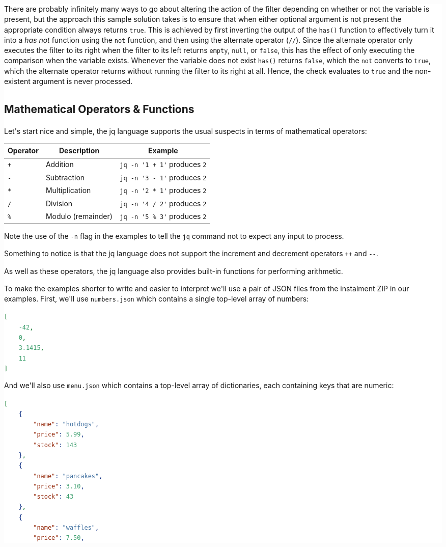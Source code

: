 There are probably infinitely many ways to go about altering the action of the filter depending on whether or not the variable is present, but the approach this sample solution takes is to ensure that when either optional argument is not present the appropriate condition always returns `true`. This is achieved by first inverting the output of the `has()` function to effectively turn it into a *has not* function using the `not` function, and then using the alternate operator (`//`). Since the alternate operator only executes the filter to its right when the filter to its left returns `empty`, `null`, or `false`, this has the effect of only executing the comparison when the variable exists. Whenever the variable does not exist `has()` returns `false`, which the `not` converts to `true`, which the alternate operator returns without running the filter to its right at all. Hence, the check evaluates to `true` and the non-existent argument is never processed.

## Mathematical Operators & Functions

Let's start nice and simple, the jq language supports the usual suspects in terms of mathematical operators:

| Operator | Description        | Example                      |
| -------- | ------------------ | ---------------------------- |
| `+`      | Addition           | `jq -n '1 + 1'` produces `2` |
| `-`      | Subtraction        | `jq -n '3 - 1'` produces `2` |
| `*`      | Multiplication     | `jq -n '2 * 1'` produces `2` |
| `/`      | Division           | `jq -n '4 / 2'` produces `2` |
| `%`      | Modulo (remainder) | `jq -n '5 % 3'` produces `2` |

Note the use of the `-n` flag in the examples to tell the `jq` command not to expect any input to process.

Something to notice is that the jq language does not support the increment and decrement operators `++` and `--`.

As well as these operators, the jq language also provides built-in functions for performing arithmetic.

To make the examples shorter to write and easier to interpret we'll use a pair of JSON files from the instalment ZIP in our examples. First, we'll use `numbers.json` which contains a single top-level array of numbers:

```json
[
	-42,
	0,
	3.1415,
	11
]
```

And we'll also use `menu.json` which contains a top-level array of dictionaries, each containing keys that are numeric:

```json
[
	{
		"name": "hotdogs",
		"price": 5.99,
		"stock": 143
	},
	{
		"name": "pancakes",
		"price": 3.10,
		"stock": 43
	},
	{
		"name": "waffles",
		"price": 7.50,
```